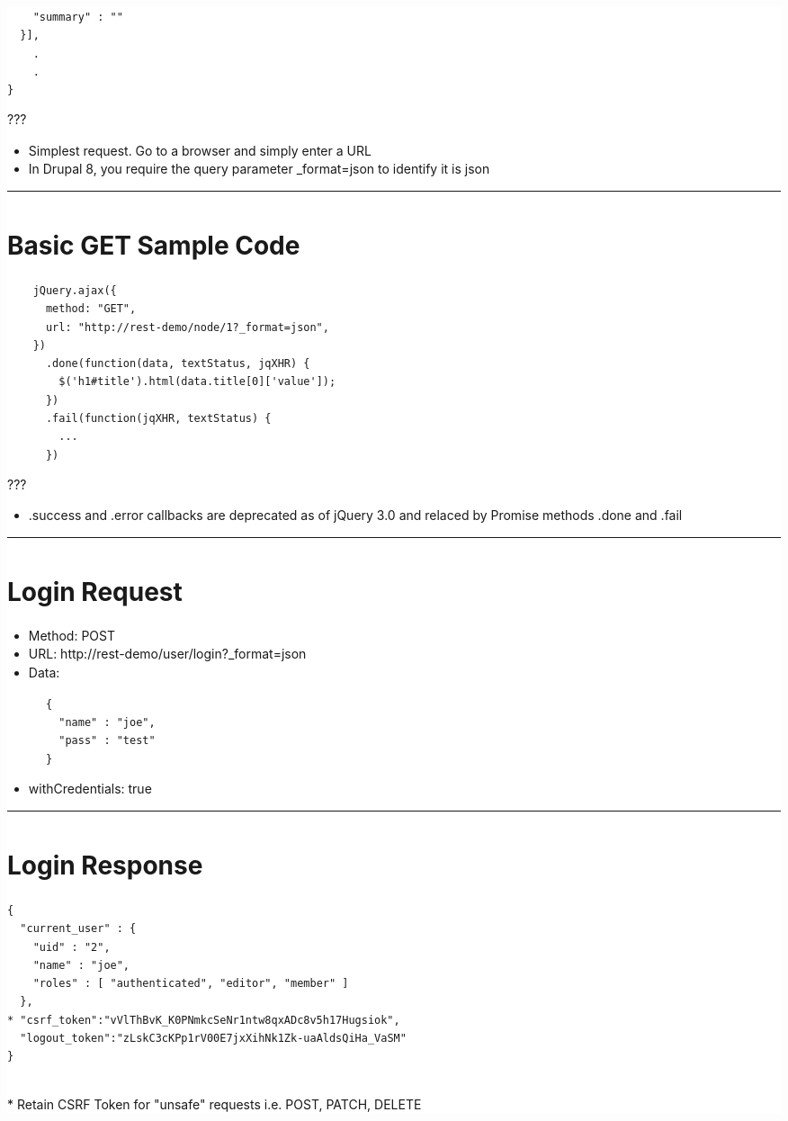 ```
    "summary" : ""
  }],
    .
    .
}

```

???
* Simplest request. Go to a browser and simply enter a URL
* In Drupal 8, you require the query parameter _format=json to identify it is json 


---
# Basic GET Sample Code
```
    jQuery.ajax({
      method: "GET",
      url: "http://rest-demo/node/1?_format=json",
    })
      .done(function(data, textStatus, jqXHR) {
        $('h1#title').html(data.title[0]['value']);
      })
      .fail(function(jqXHR, textStatus) {
        ...
      })
```

???
* .success and .error callbacks are deprecated as of jQuery 3.0 and relaced by Promise methods .done and .fail

---
# Login Request
* Method: POST
* URL: http://rest-demo/user/login?_format=json
* Data: 

```
      { 
        "name" : "joe", 
        "pass" : "test" 
      }
```
* withCredentials: true


---
# Login Response
```
{
  "current_user" : { 
    "uid" : "2", 
    "name" : "joe", 
    "roles" : [ "authenticated", "editor", "member" ]
  },
* "csrf_token":"vVlThBvK_K0PNmkcSeNr1ntw8qxADc8v5h17Hugsiok",
  "logout_token":"zLskC3cKPp1rV00E7jxXihNk1Zk-uaAldsQiHa_VaSM"
}
```
<br>
* Retain CSRF Token for "unsafe" requests i.e. POST, PATCH, DELETE